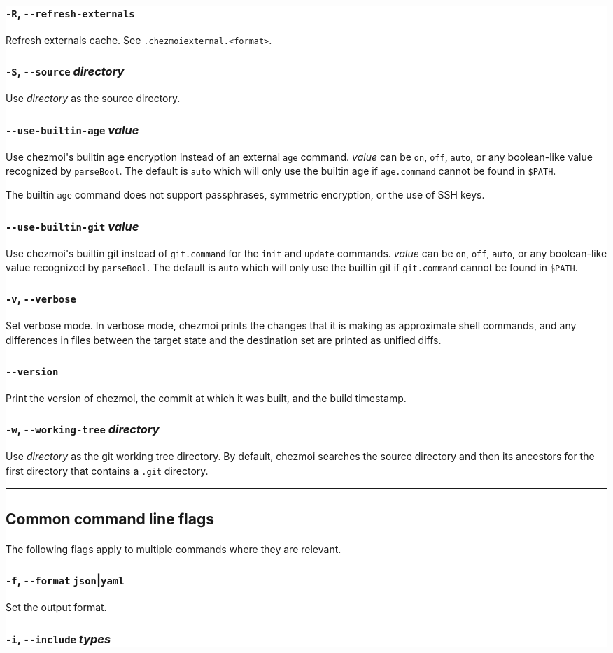 ### `-R`, `--refresh-externals`

Refresh externals cache. See `.chezmoiexternal.<format>`.

### `-S`, `--source` *directory*

Use *directory* as the source directory.

### `--use-builtin-age` *value*

Use chezmoi's builtin [age encryption](https://age-encryption.org) instead of an
external `age` command. *value* can be `on`, `off`, `auto`, or any boolean-like
value recognized by `parseBool`. The default is `auto` which will only use the
builtin age if `age.command` cannot be found in `$PATH`.

The builtin `age` command does not support passphrases, symmetric encryption, or
the use of SSH keys.

### `--use-builtin-git` *value*

Use chezmoi's builtin git instead of `git.command` for the `init` and `update`
commands. *value* can be `on`, `off`, `auto`, or any boolean-like value
recognized by `parseBool`. The default is `auto` which will only use the builtin
git if `git.command` cannot be found in `$PATH`.

### `-v`, `--verbose`

Set verbose mode. In verbose mode, chezmoi prints the changes that it is making
as approximate shell commands, and any differences in files between the target
state and the destination set are printed as unified diffs.

### `--version`

Print the version of chezmoi, the commit at which it was built, and the build
timestamp.

### `-w`, `--working-tree` *directory*

Use *directory* as the git working tree directory. By default, chezmoi searches
the source directory and then its ancestors for the first directory that
contains a `.git` directory.

---

## Common command line flags

The following flags apply to multiple commands where they are relevant.

### `-f`, `--format` `json`|`yaml`

Set the output format.

### `-i`, `--include` *types*
